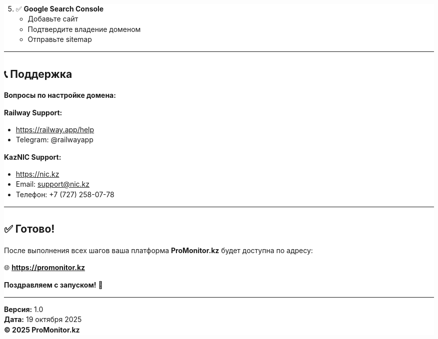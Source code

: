 5. ✅ **Google Search Console**
   - Добавьте сайт
   - Подтвердите владение доменом
   - Отправьте sitemap

---

## 📞 Поддержка

**Вопросы по настройке домена:**

**Railway Support:**
- https://railway.app/help
- Telegram: @railwayapp

**KazNIC Support:**
- https://nic.kz
- Email: support@nic.kz
- Телефон: +7 (727) 258-07-78

---

## ✅ Готово!

После выполнения всех шагов ваша платформа **ProMonitor.kz** будет доступна по адресу:

🌐 **https://promonitor.kz**

**Поздравляем с запуском!** 🎉

---

**Версия:** 1.0  
**Дата:** 19 октября 2025  
**© 2025 ProMonitor.kz**
